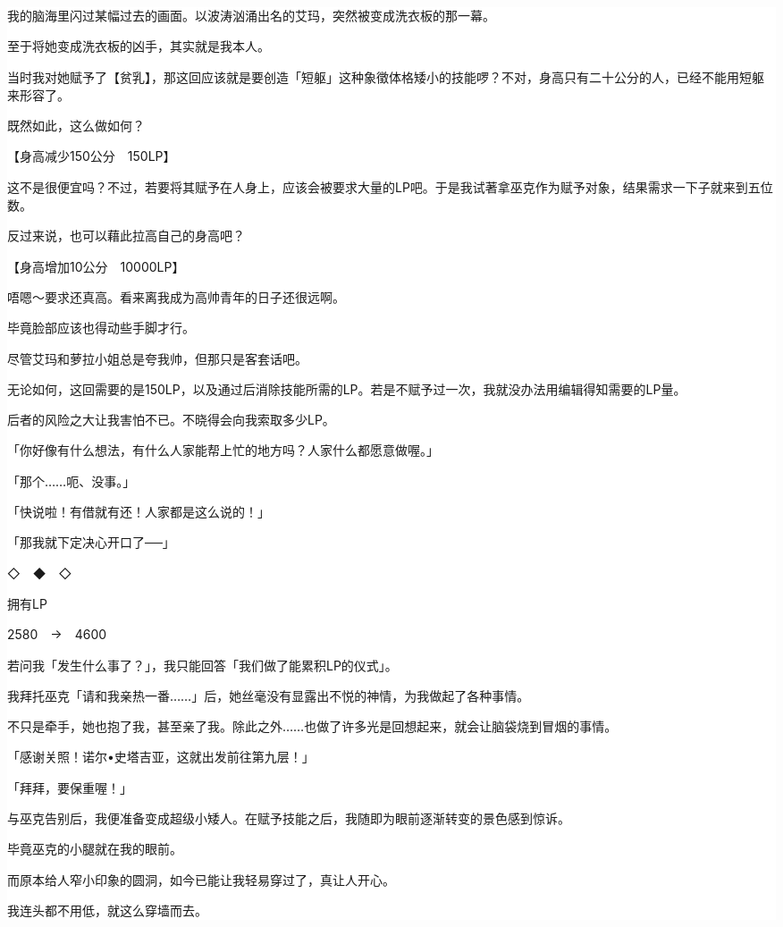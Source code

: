 我的脑海里闪过某幅过去的画面。以波涛汹涌出名的艾玛，突然被变成洗衣板的那一幕。

至于将她变成洗衣板的凶手，其实就是我本人。

当时我对她赋予了【贫乳】，那这回应该就是要创造「短躯」这种象徵体格矮小的技能啰？不对，身高只有二十公分的人，已经不能用短躯来形容了。

既然如此，这么做如何？

【身高减少150公分　150LP】

这不是很便宜吗？不过，若要将其赋予在人身上，应该会被要求大量的LP吧。于是我试著拿巫克作为赋予对象，结果需求一下子就来到五位数。

反过来说，也可以藉此拉高自己的身高吧？

【身高增加10公分　10000LP】

唔嗯～要求还真高。看来离我成为高帅青年的日子还很远啊。

毕竟脸部应该也得动些手脚才行。

尽管艾玛和萝拉小姐总是夸我帅，但那只是客套话吧。

无论如何，这回需要的是150LP，以及通过后消除技能所需的LP。若是不赋予过一次，我就没办法用编辑得知需要的LP量。

后者的风险之大让我害怕不已。不晓得会向我索取多少LP。

「你好像有什么想法，有什么人家能帮上忙的地方吗？人家什么都愿意做喔。」

「那个……呃、没事。」

「快说啦！有借就有还！人家都是这么说的！」

「那我就下定决心开口了──」

◇　◆　◇

拥有LP

2580　→　4600

若问我「发生什么事了？」，我只能回答「我们做了能累积LP的仪式」。

我拜托巫克「请和我亲热一番……」后，她丝毫没有显露出不悦的神情，为我做起了各种事情。

不只是牵手，她也抱了我，甚至亲了我。除此之外……也做了许多光是回想起来，就会让脑袋烧到冒烟的事情。

「感谢关照！诺尔•史塔吉亚，这就出发前往第九层！」

「拜拜，要保重喔！」

与巫克告别后，我便准备变成超级小矮人。在赋予技能之后，我随即为眼前逐渐转变的景色感到惊诉。

毕竟巫克的小腿就在我的眼前。

而原本给人窄小印象的圆洞，如今已能让我轻易穿过了，真让人开心。

我连头都不用低，就这么穿墙而去。

